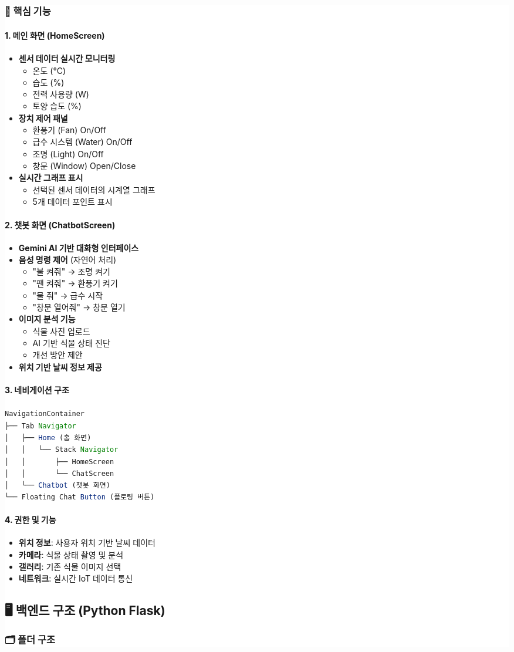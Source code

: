 ### 🎯 핵심 기능

#### 1. **메인 화면 (HomeScreen)**
- **센서 데이터 실시간 모니터링**
  - 온도 (°C)
  - 습도 (%)
  - 전력 사용량 (W)
  - 토양 습도 (%)
- **장치 제어 패널**
  - 환풍기 (Fan) On/Off
  - 급수 시스템 (Water) On/Off
  - 조명 (Light) On/Off
  - 창문 (Window) Open/Close
- **실시간 그래프 표시**
  - 선택된 센서 데이터의 시계열 그래프
  - 5개 데이터 포인트 표시

#### 2. **챗봇 화면 (ChatbotScreen)**
- **Gemini AI 기반 대화형 인터페이스**
- **음성 명령 제어** (자연어 처리)
  - "불 켜줘" → 조명 켜기
  - "팬 켜줘" → 환풍기 켜기
  - "물 줘" → 급수 시작
  - "창문 열어줘" → 창문 열기
- **이미지 분석 기능**
  - 식물 사진 업로드
  - AI 기반 식물 상태 진단
  - 개선 방안 제안
- **위치 기반 날씨 정보 제공**

#### 3. **네비게이션 구조**
```javascript
NavigationContainer
├── Tab Navigator
│   ├── Home (홈 화면)
│   │   └── Stack Navigator
│   │       ├── HomeScreen
│   │       └── ChatScreen
│   └── Chatbot (챗봇 화면)
└── Floating Chat Button (플로팅 버튼)
```

#### 4. **권한 및 기능**
- **위치 정보**: 사용자 위치 기반 날씨 데이터
- **카메라**: 식물 상태 촬영 및 분석
- **갤러리**: 기존 식물 이미지 선택
- **네트워크**: 실시간 IoT 데이터 통신

## 🖥️ 백엔드 구조 (Python Flask)

### 🗂️ 폴더 구조
